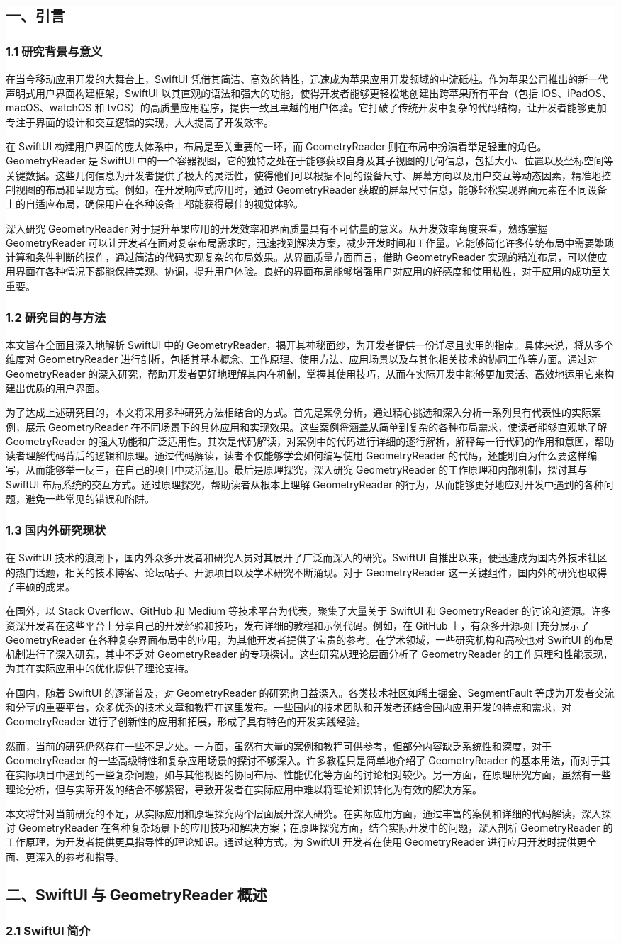 ## 一、引言

### 1.1 研究背景与意义

在当今移动应用开发的大舞台上，SwiftUI 凭借其简洁、高效的特性，迅速成为苹果应用开发领域的中流砥柱。作为苹果公司推出的新一代声明式用户界面构建框架，SwiftUI 以其直观的语法和强大的功能，使得开发者能够更轻松地创建出跨苹果所有平台（包括 iOS、iPadOS、macOS、watchOS 和 tvOS）的高质量应用程序，提供一致且卓越的用户体验。它打破了传统开发中复杂的代码结构，让开发者能够更加专注于界面的设计和交互逻辑的实现，大大提高了开发效率。

在 SwiftUI 构建用户界面的庞大体系中，布局是至关重要的一环，而 GeometryReader 则在布局中扮演着举足轻重的角色。GeometryReader 是 SwiftUI 中的一个容器视图，它的独特之处在于能够获取自身及其子视图的几何信息，包括大小、位置以及坐标空间等关键数据。这些几何信息为开发者提供了极大的灵活性，使得他们可以根据不同的设备尺寸、屏幕方向以及用户交互等动态因素，精准地控制视图的布局和呈现方式。例如，在开发响应式应用时，通过 GeometryReader 获取的屏幕尺寸信息，能够轻松实现界面元素在不同设备上的自适应布局，确保用户在各种设备上都能获得最佳的视觉体验。

深入研究 GeometryReader 对于提升苹果应用的开发效率和界面质量具有不可估量的意义。从开发效率角度来看，熟练掌握 GeometryReader 可以让开发者在面对复杂布局需求时，迅速找到解决方案，减少开发时间和工作量。它能够简化许多传统布局中需要繁琐计算和条件判断的操作，通过简洁的代码实现复杂的布局效果。从界面质量方面而言，借助 GeometryReader 实现的精准布局，可以使应用界面在各种情况下都能保持美观、协调，提升用户体验。良好的界面布局能够增强用户对应用的好感度和使用粘性，对于应用的成功至关重要。

### 1.2 研究目的与方法

本文旨在全面且深入地解析 SwiftUI 中的 GeometryReader，揭开其神秘面纱，为开发者提供一份详尽且实用的指南。具体来说，将从多个维度对 GeometryReader 进行剖析，包括其基本概念、工作原理、使用方法、应用场景以及与其他相关技术的协同工作等方面。通过对 GeometryReader 的深入研究，帮助开发者更好地理解其内在机制，掌握其使用技巧，从而在实际开发中能够更加灵活、高效地运用它来构建出优质的用户界面。

为了达成上述研究目的，本文将采用多种研究方法相结合的方式。首先是案例分析，通过精心挑选和深入分析一系列具有代表性的实际案例，展示 GeometryReader 在不同场景下的具体应用和实现效果。这些案例将涵盖从简单到复杂的各种布局需求，使读者能够直观地了解 GeometryReader 的强大功能和广泛适用性。其次是代码解读，对案例中的代码进行详细的逐行解析，解释每一行代码的作用和意图，帮助读者理解代码背后的逻辑和原理。通过代码解读，读者不仅能够学会如何编写使用 GeometryReader 的代码，还能明白为什么要这样编写，从而能够举一反三，在自己的项目中灵活运用。最后是原理探究，深入研究 GeometryReader 的工作原理和内部机制，探讨其与 SwiftUI 布局系统的交互方式。通过原理探究，帮助读者从根本上理解 GeometryReader 的行为，从而能够更好地应对开发中遇到的各种问题，避免一些常见的错误和陷阱。

### 1.3 国内外研究现状

在 SwiftUI 技术的浪潮下，国内外众多开发者和研究人员对其展开了广泛而深入的研究。SwiftUI 自推出以来，便迅速成为国内外技术社区的热门话题，相关的技术博客、论坛帖子、开源项目以及学术研究不断涌现。对于 GeometryReader 这一关键组件，国内外的研究也取得了丰硕的成果。

在国外，以 Stack Overflow、GitHub 和 Medium 等技术平台为代表，聚集了大量关于 SwiftUI 和 GeometryReader 的讨论和资源。许多资深开发者在这些平台上分享自己的开发经验和技巧，发布详细的教程和示例代码。例如，在 GitHub 上，有众多开源项目充分展示了 GeometryReader 在各种复杂界面布局中的应用，为其他开发者提供了宝贵的参考。在学术领域，一些研究机构和高校也对 SwiftUI 的布局机制进行了深入研究，其中不乏对 GeometryReader 的专项探讨。这些研究从理论层面分析了 GeometryReader 的工作原理和性能表现，为其在实际应用中的优化提供了理论支持。

在国内，随着 SwiftUI 的逐渐普及，对 GeometryReader 的研究也日益深入。各类技术社区如稀土掘金、SegmentFault 等成为开发者交流和分享的重要平台，众多优秀的技术文章和教程在这里发布。一些国内的技术团队和开发者还结合国内应用开发的特点和需求，对 GeometryReader 进行了创新性的应用和拓展，形成了具有特色的开发实践经验。

然而，当前的研究仍然存在一些不足之处。一方面，虽然有大量的案例和教程可供参考，但部分内容缺乏系统性和深度，对于 GeometryReader 的一些高级特性和复杂应用场景的探讨不够深入。许多教程只是简单地介绍了 GeometryReader 的基本用法，而对于其在实际项目中遇到的一些复杂问题，如与其他视图的协同布局、性能优化等方面的讨论相对较少。另一方面，在原理研究方面，虽然有一些理论分析，但与实际开发的结合不够紧密，导致开发者在实际应用中难以将理论知识转化为有效的解决方案。

本文将针对当前研究的不足，从实际应用和原理探究两个层面展开深入研究。在实际应用方面，通过丰富的案例和详细的代码解读，深入探讨 GeometryReader 在各种复杂场景下的应用技巧和解决方案；在原理探究方面，结合实际开发中的问题，深入剖析 GeometryReader 的工作原理，为开发者提供更具指导性的理论知识。通过这种方式，为 SwiftUI 开发者在使用 GeometryReader 进行应用开发时提供更全面、更深入的参考和指导。

## 二、SwiftUI 与 GeometryReader 概述

### 2.1 SwiftUI 简介
